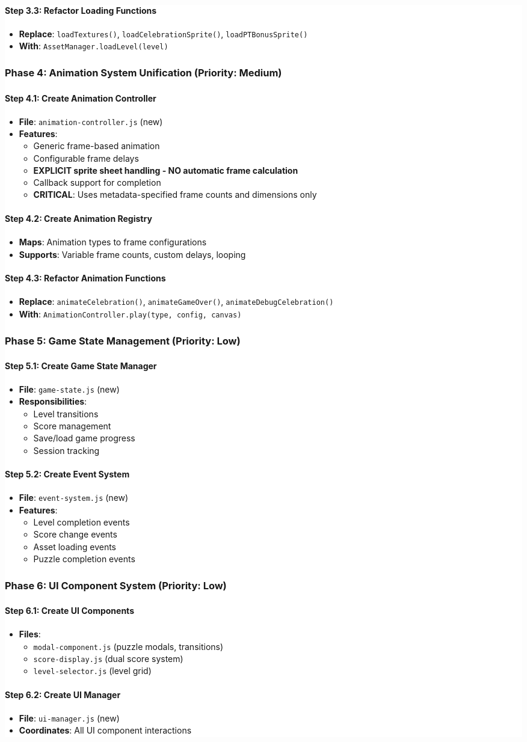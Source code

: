 #### Step 3.3: Refactor Loading Functions
- **Replace**: `loadTextures()`, `loadCelebrationSprite()`, `loadPTBonusSprite()`
- **With**: `AssetManager.loadLevel(level)` 

### Phase 4: Animation System Unification (Priority: Medium)

#### Step 4.1: Create Animation Controller
- **File**: `animation-controller.js` (new)
- **Features**:
  - Generic frame-based animation
  - Configurable frame delays
  - **EXPLICIT sprite sheet handling - NO automatic frame calculation**
  - Callback support for completion
  - **CRITICAL**: Uses metadata-specified frame counts and dimensions only

#### Step 4.2: Create Animation Registry
- **Maps**: Animation types to frame configurations
- **Supports**: Variable frame counts, custom delays, looping

#### Step 4.3: Refactor Animation Functions
- **Replace**: `animateCelebration()`, `animateGameOver()`, `animateDebugCelebration()`
- **With**: `AnimationController.play(type, config, canvas)`

### Phase 5: Game State Management (Priority: Low)

#### Step 5.1: Create Game State Manager
- **File**: `game-state.js` (new)
- **Responsibilities**: 
  - Level transitions
  - Score management
  - Save/load game progress
  - Session tracking

#### Step 5.2: Create Event System
- **File**: `event-system.js` (new)
- **Features**:
  - Level completion events
  - Score change events
  - Asset loading events
  - Puzzle completion events

### Phase 6: UI Component System (Priority: Low)

#### Step 6.1: Create UI Components
- **Files**:
  - `modal-component.js` (puzzle modals, transitions)
  - `score-display.js` (dual score system)
  - `level-selector.js` (level grid)

#### Step 6.2: Create UI Manager
- **File**: `ui-manager.js` (new)
- **Coordinates**: All UI component interactions
